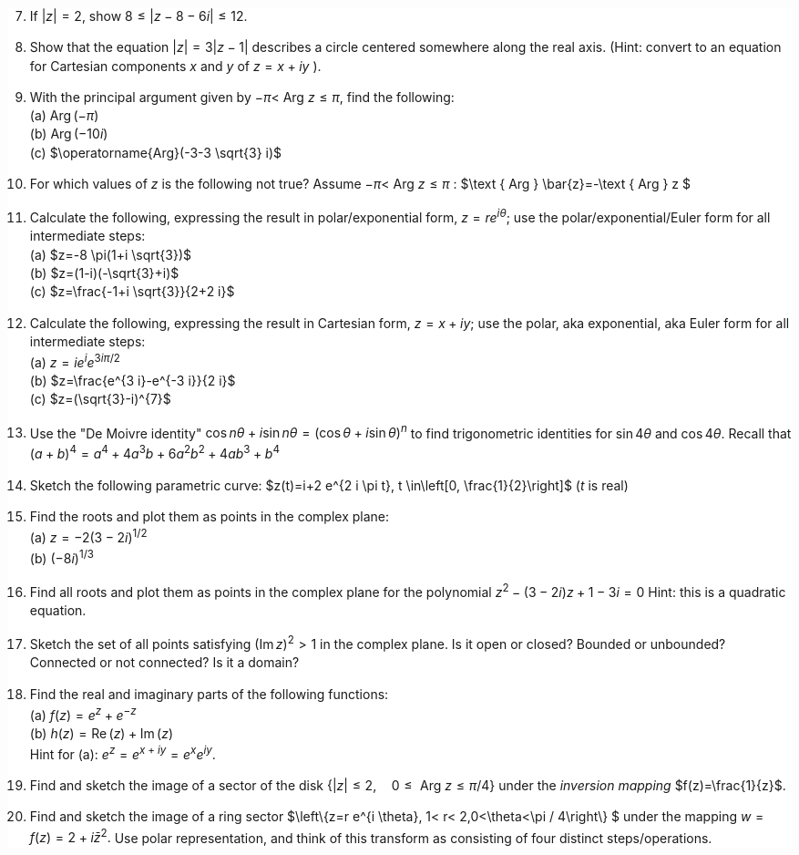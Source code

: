 7. If $|z|=2$, show $8\le |z-8-6i|\le 12$. 

8. Show that the equation $|z|=3|z-1|$ describes a circle centered somewhere along the real axis. (Hint: convert to an equation for Cartesian components $x$ and $y$ of $z=x+i y$ ).

9. With the principal argument given by $-\pi<$ Arg $z \leq \pi,$ find the following:  
   (a) $\operatorname{Arg}(-\pi)$  
   (b) $\operatorname{Arg}(-10 i)$  
   (c) $\operatorname{Arg}(-3-3 \sqrt{3} i)$

10. For which values of $z$ is the following not true? Assume $-\pi<$ Arg $z \leq \pi$ :
  $\text { Arg } \bar{z}=-\text { Arg } z $ 

11. Calculate the following, expressing the result in polar/exponential form, $z=r e^{i \theta} ;$ use the polar/exponential/Euler form for all intermediate steps:  
   (a) $z=-8 \pi(1+i \sqrt{3})$  
   (b) $z=(1-i)(-\sqrt{3}+i)$  
  (c) $z=\frac{-1+i \sqrt{3}}{2+2 i}$

12. Calculate the following, expressing the result in Cartesian form, $z=x+i y ;$ use the polar, aka exponential, aka Euler form for all intermediate steps:  
   (a) $z=i e^{i} e^{3 i \pi / 2}$  
   (b) $z=\frac{e^{3 i}-e^{-3 i}}{2 i}$  
   (c) $z=(\sqrt{3}-i)^{7}$

13. Use the "De Moivre identity" $\cos n \theta+i \sin n \theta=(\cos \theta+i \sin \theta)^{n}$ to find trigonometric
   identities for $\sin 4 \theta$ and $\cos 4 \theta .$ Recall that $(a+b)^{4}=a^{4}+4 a^{3} b+6 a^{2} b^{2}+4 a b^{3}+b^{4}$

14. Sketch the following parametric curve: $z(t)=i+2 e^{2 i \pi t}, t \in\left[0, \frac{1}{2}\right]$ ($t$ is real)

15. Find the roots and plot them as points in the complex plane:  
   (a) $z=-2 (3-2 i)^{1/2}$  
   (b) $(-8 i)^{1 / 3}$

16. Find all roots and plot them as points in the complex plane for the polynomial $z^{2}-(3-2 i) z+1-3 i=0$ Hint: this is a quadratic equation.

17. Sketch the set of all points satisfying $(\operatorname{Im} z)^{2}>1$ in the complex plane. Is it open or closed? Bounded or unbounded? Connected or not connected? Is it a domain?

18. Find the real and imaginary parts of the following functions:  
   (a) $f(z)=e^{z}+e^{-z}$  
   (b) $h(z)=\operatorname{Re}(z)+\operatorname{Im}(z)$  
       Hint for (a): $e^{z}=e^{x+i y}=e^{x} e^{i y}$.

19. Find and sketch the image of a sector of the disk $\{|z| \leq 2, \quad 0 \leq \text { Arg } z \leq \pi / 4\}$ under the
   _inversion mapping_ $f(z)=\frac{1}{z}$.

21. Find and sketch the image of a ring sector 
$\left\\{z=r e^{i \theta}, 1< r< 2,0<\theta<\pi / 4\right\\} $ 
under the mapping $w=f(z)=2+i \bar{z}^{2} .$ Use polar representation, and think of this transform as consisting of four distinct steps/operations.

